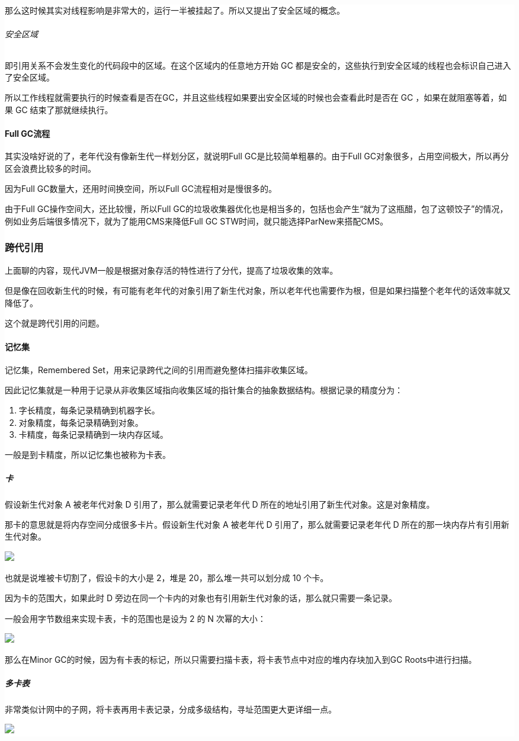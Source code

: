 那么这时候其实对线程影响是非常大的，运行一半被挂起了。所以又提出了安全区域的概念。

###### 安全区域

即引用关系不会发生变化的代码段中的区域。在这个区域内的任意地方开始 GC 都是安全的，这些执行到安全区域的线程也会标识自己进入了安全区域。

所以工作线程就需要执行的时候查看是否在GC，并且这些线程如果要出安全区域的时候也会查看此时是否在 GC ，如果在就阻塞等着，如果 GC 结束了那就继续执行。

#### Full GC流程

其实没啥好说的了，老年代没有像新生代一样划分区，就说明Full GC是比较简单粗暴的。由于Full GC对象很多，占用空间极大，所以再分区会浪费比较多的时间。

因为Full GC数量大，还用时间换空间，所以Full GC流程相对是慢很多的。

由于Full GC操作空间大，还比较慢，所以Full GC的垃圾收集器优化也是相当多的，包括也会产生“就为了这瓶醋，包了这顿饺子”的情况，例如业务后端很多情况下，就为了能用CMS来降低Full GC STW时间，就只能选择ParNew来搭配CMS。

### 跨代引用

上面聊的内容，现代JVM一般是根据对象存活的特性进行了分代，提高了垃圾收集的效率。

但是像在回收新生代的时候，有可能有老年代的对象引用了新生代对象，所以老年代也需要作为根，但是如果扫描整个老年代的话效率就又降低了。

这个就是跨代引用的问题。

#### 记忆集

记忆集，Remembered Set，用来记录跨代之间的引用而避免整体扫描非收集区域。

因此记忆集就是一种用于记录从非收集区域指向收集区域的指针集合的抽象数据结构。根据记录的精度分为：

1. 字长精度，每条记录精确到机器字长。
2. 对象精度，每条记录精确到对象。
3. 卡精度，每条记录精确到一块内存区域。

一般是到卡精度，所以记忆集也被称为卡表。

##### 卡

假设新生代对象 A 被老年代对象 D 引用了，那么就需要记录老年代 D 所在的地址引用了新生代对象。这是对象精度。

那卡的意思就是将内存空间分成很多卡片。假设新生代对象 A 被老年代 D 引用了，那么就需要记录老年代 D 所在的那一块内存片有引用新生代对象。

![](https://cdn.jsdelivr.net/gh/iwts/blog-imgs-repo/202405262059565.png)

也就是说堆被卡切割了，假设卡的大小是 2，堆是 20，那么堆一共可以划分成 10 个卡。

因为卡的范围大，如果此时 D 旁边在同一个卡内的对象也有引用新生代对象的话，那么就只需要一条记录。

一般会用字节数组来实现卡表，卡的范围也是设为 2 的 N 次幂的大小：

![](https://cdn.jsdelivr.net/gh/iwts/blog-imgs-repo/202405262059800.png)

那么在Minor GC的时候，因为有卡表的标记，所以只需要扫描卡表，将卡表节点中对应的堆内存块加入到GC Roots中进行扫描。

##### 多卡表

非常类似计网中的子网，将卡表再用卡表记录，分成多级结构，寻址范围更大更详细一点。

![](https://cdn.jsdelivr.net/gh/iwts/blog-imgs-repo/202405262059633.png)
